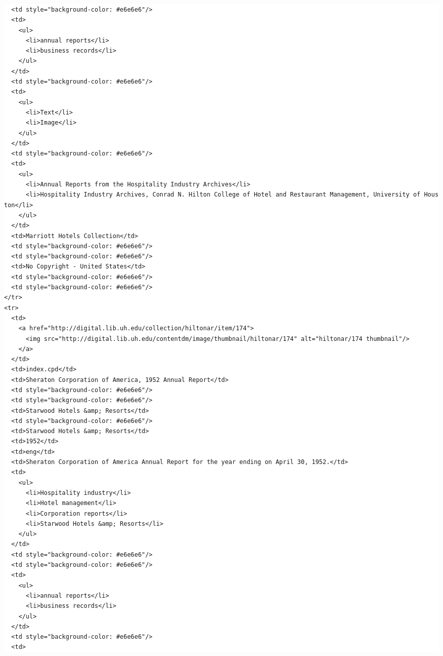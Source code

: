       <td style="background-color: #e6e6e6"/>
      <td>
        <ul>
          <li>annual reports</li>
          <li>business records</li>
        </ul>
      </td>
      <td style="background-color: #e6e6e6"/>
      <td>
        <ul>
          <li>Text</li>
          <li>Image</li>
        </ul>
      </td>
      <td style="background-color: #e6e6e6"/>
      <td>
        <ul>
          <li>Annual Reports from the Hospitality Industry Archives</li>
          <li>Hospitality Industry Archives, Conrad N. Hilton College of Hotel and Restaurant Management, University of Houston</li>
        </ul>
      </td>
      <td>Marriott Hotels Collection</td>
      <td style="background-color: #e6e6e6"/>
      <td style="background-color: #e6e6e6"/>
      <td>No Copyright - United States</td>
      <td style="background-color: #e6e6e6"/>
      <td style="background-color: #e6e6e6"/>
    </tr>
    <tr>
      <td>
        <a href="http://digital.lib.uh.edu/collection/hiltonar/item/174">
          <img src="http://digital.lib.uh.edu/contentdm/image/thumbnail/hiltonar/174" alt="hiltonar/174 thumbnail"/>
        </a>
      </td>
      <td>index.cpd</td>
      <td>Sheraton Corporation of America, 1952 Annual Report</td>
      <td style="background-color: #e6e6e6"/>
      <td style="background-color: #e6e6e6"/>
      <td>Starwood Hotels &amp; Resorts</td>
      <td style="background-color: #e6e6e6"/>
      <td>Starwood Hotels &amp; Resorts</td>
      <td>1952</td>
      <td>eng</td>
      <td>Sheraton Corporation of America Annual Report for the year ending on April 30, 1952.</td>
      <td>
        <ul>
          <li>Hospitality industry</li>
          <li>Hotel management</li>
          <li>Corporation reports</li>
          <li>Starwood Hotels &amp; Resorts</li>
        </ul>
      </td>
      <td style="background-color: #e6e6e6"/>
      <td style="background-color: #e6e6e6"/>
      <td>
        <ul>
          <li>annual reports</li>
          <li>business records</li>
        </ul>
      </td>
      <td style="background-color: #e6e6e6"/>
      <td>